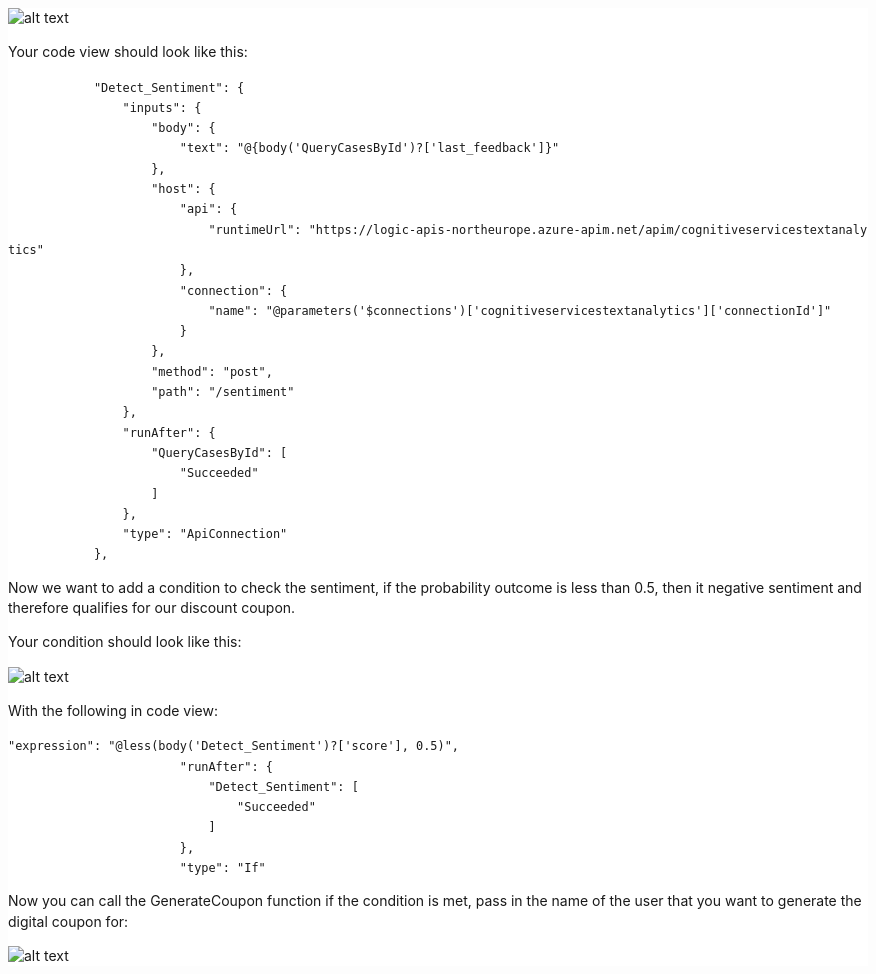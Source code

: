 ![alt text](https://github.com/shanepeckham/CADLab_Loyalty/blob/master/Images/lastfeedback.png)

Your code view should look like this:
```
            "Detect_Sentiment": {
                "inputs": {
                    "body": {
                        "text": "@{body('QueryCasesById')?['last_feedback']}"
                    },
                    "host": {
                        "api": {
                            "runtimeUrl": "https://logic-apis-northeurope.azure-apim.net/apim/cognitiveservicestextanalytics"
                        },
                        "connection": {
                            "name": "@parameters('$connections')['cognitiveservicestextanalytics']['connectionId']"
                        }
                    },
                    "method": "post",
                    "path": "/sentiment"
                },
                "runAfter": {
                    "QueryCasesById": [
                        "Succeeded"
                    ]
                },
                "type": "ApiConnection"
            },
```

Now we want to add a condition to check the sentiment, if the probability outcome is less than 0.5, then it negative sentiment and therefore qualifies for our discount coupon.

Your condition should look like this:

![alt text](https://github.com/shanepeckham/CADHackathon_Loyalty/blob/master/Images/Condition.jpg)

With the following in code view:
```
"expression": "@less(body('Detect_Sentiment')?['score'], 0.5)",
                        "runAfter": {
                            "Detect_Sentiment": [
                                "Succeeded"
                            ]
                        },
                        "type": "If"

```

Now you can call the GenerateCoupon function if the condition is met, pass in the name of the user that you want to generate the digital coupon for:

![alt text](https://github.com/shanepeckham/CADLab_Loyalty/blob/master/Images/ifcondition0.png)
